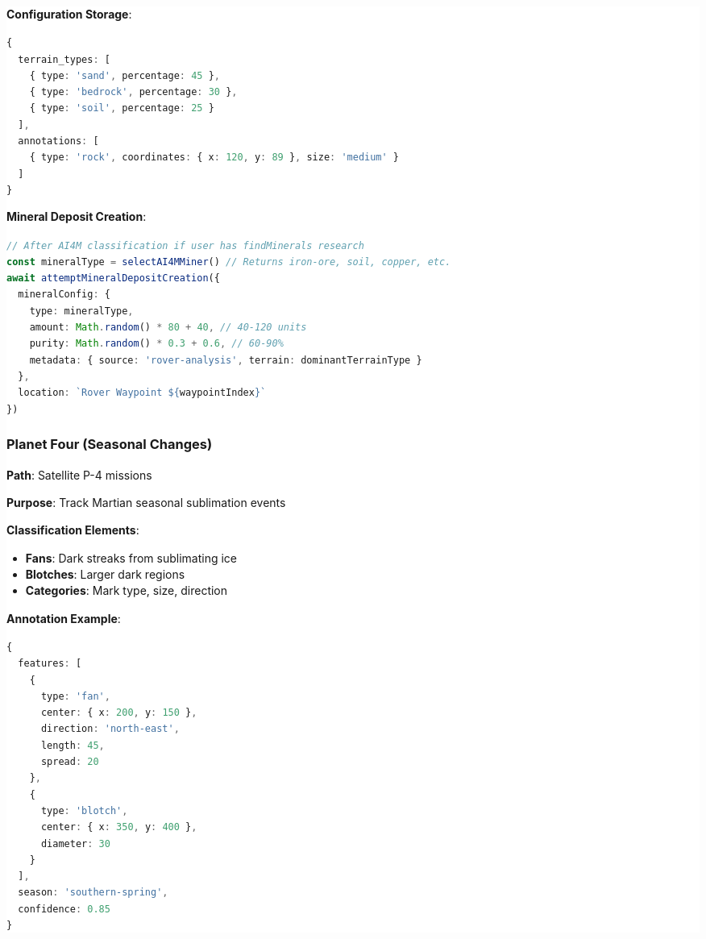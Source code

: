 **Configuration Storage**:
```typescript
{
  terrain_types: [
    { type: 'sand', percentage: 45 },
    { type: 'bedrock', percentage: 30 },
    { type: 'soil', percentage: 25 }
  ],
  annotations: [
    { type: 'rock', coordinates: { x: 120, y: 89 }, size: 'medium' }
  ]
}
```

**Mineral Deposit Creation**:
```typescript
// After AI4M classification if user has findMinerals research
const mineralType = selectAI4MMiner() // Returns iron-ore, soil, copper, etc.
await attemptMineralDepositCreation({
  mineralConfig: {
    type: mineralType,
    amount: Math.random() * 80 + 40, // 40-120 units
    purity: Math.random() * 0.3 + 0.6, // 60-90%
    metadata: { source: 'rover-analysis', terrain: dominantTerrainType }
  },
  location: `Rover Waypoint ${waypointIndex}`
})
```

### Planet Four (Seasonal Changes)

**Path**: Satellite P-4 missions

**Purpose**: Track Martian seasonal sublimation events

**Classification Elements**:
- **Fans**: Dark streaks from sublimating ice
- **Blotches**: Larger dark regions
- **Categories**: Mark type, size, direction

**Annotation Example**:
```typescript
{
  features: [
    {
      type: 'fan',
      center: { x: 200, y: 150 },
      direction: 'north-east',
      length: 45,
      spread: 20
    },
    {
      type: 'blotch',
      center: { x: 350, y: 400 },
      diameter: 30
    }
  ],
  season: 'southern-spring',
  confidence: 0.85
}
```

